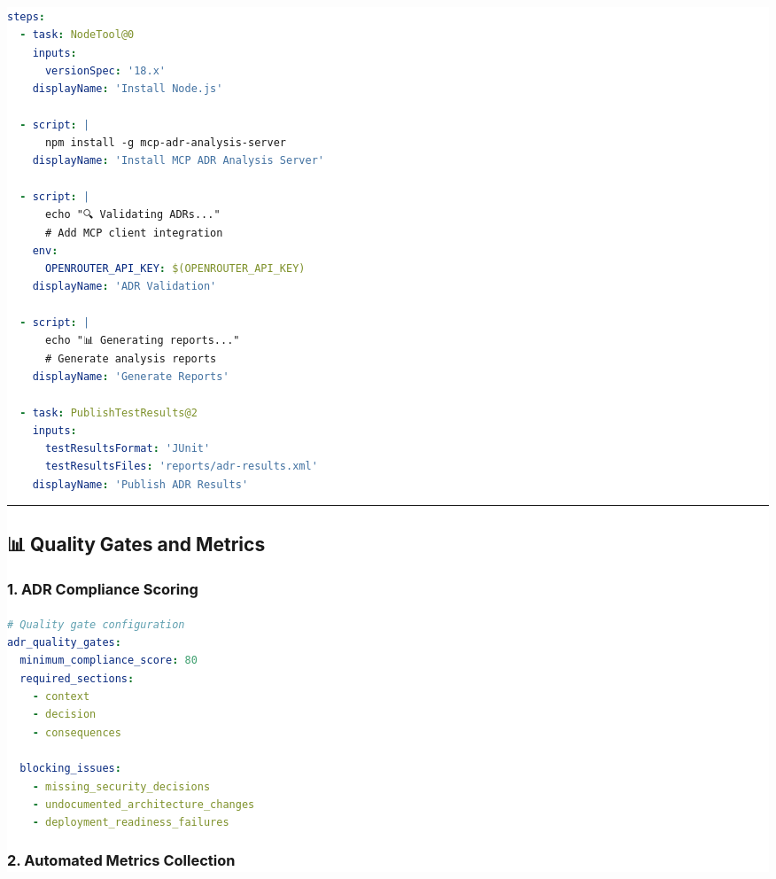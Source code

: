 ```yaml
steps:
  - task: NodeTool@0
    inputs:
      versionSpec: '18.x'
    displayName: 'Install Node.js'

  - script: |
      npm install -g mcp-adr-analysis-server
    displayName: 'Install MCP ADR Analysis Server'

  - script: |
      echo "🔍 Validating ADRs..."
      # Add MCP client integration
    env:
      OPENROUTER_API_KEY: $(OPENROUTER_API_KEY)
    displayName: 'ADR Validation'

  - script: |
      echo "📊 Generating reports..."
      # Generate analysis reports
    displayName: 'Generate Reports'

  - task: PublishTestResults@2
    inputs:
      testResultsFormat: 'JUnit'
      testResultsFiles: 'reports/adr-results.xml'
    displayName: 'Publish ADR Results'
```

---

## 📊 Quality Gates and Metrics

### 1. ADR Compliance Scoring

```yaml
# Quality gate configuration
adr_quality_gates:
  minimum_compliance_score: 80
  required_sections:
    - context
    - decision
    - consequences

  blocking_issues:
    - missing_security_decisions
    - undocumented_architecture_changes
    - deployment_readiness_failures
```

### 2. Automated Metrics Collection
